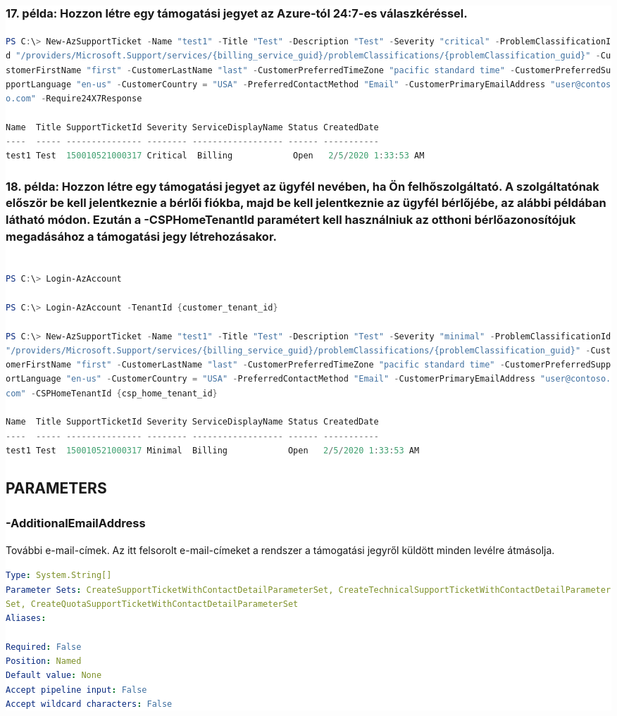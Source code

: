### 17. példa: Hozzon létre egy támogatási jegyet az Azure-tól 24:7-es válaszkéréssel. 
```powershell
PS C:\> New-AzSupportTicket -Name "test1" -Title "Test" -Description "Test" -Severity "critical" -ProblemClassificationId "/providers/Microsoft.Support/services/{billing_service_guid}/problemClassifications/{problemClassification_guid}" -CustomerFirstName "first" -CustomerLastName "last" -CustomerPreferredTimeZone "pacific standard time" -CustomerPreferredSupportLanguage "en-us" -CustomerCountry = "USA" -PreferredContactMethod "Email" -CustomerPrimaryEmailAddress "user@contoso.com" -Require24X7Response 

Name  Title SupportTicketId Severity ServiceDisplayName Status CreatedDate
----  ----- --------------- -------- ------------------ ------ -----------
test1 Test  150010521000317 Critical  Billing            Open   2/5/2020 1:33:53 AM
```

### 18. példa: Hozzon létre egy támogatási jegyet az ügyfél nevében, ha Ön felhőszolgáltató. A szolgáltatónak először be kell jelentkeznie a bérlői fiókba, majd be kell jelentkeznie az ügyfél bérlőjébe, az alábbi példában látható módon. Ezután a -CSPHomeTenantId paramétert kell használniuk az otthoni bérlőazonosítójuk megadásához a támogatási jegy létrehozásakor.  
```powershell

PS C:\> Login-AzAccount

PS C:\> Login-AzAccount -TenantId {customer_tenant_id}

PS C:\> New-AzSupportTicket -Name "test1" -Title "Test" -Description "Test" -Severity "minimal" -ProblemClassificationId "/providers/Microsoft.Support/services/{billing_service_guid}/problemClassifications/{problemClassification_guid}" -CustomerFirstName "first" -CustomerLastName "last" -CustomerPreferredTimeZone "pacific standard time" -CustomerPreferredSupportLanguage "en-us" -CustomerCountry = "USA" -PreferredContactMethod "Email" -CustomerPrimaryEmailAddress "user@contoso.com" -CSPHomeTenantId {csp_home_tenant_id} 

Name  Title SupportTicketId Severity ServiceDisplayName Status CreatedDate
----  ----- --------------- -------- ------------------ ------ -----------
test1 Test  150010521000317 Minimal  Billing            Open   2/5/2020 1:33:53 AM
```

## PARAMETERS

### -AdditionalEmailAddress
További e-mail-címek.
Az itt felsorolt e-mail-címeket a rendszer a támogatási jegyről küldött minden levélre átmásolja.

```yaml
Type: System.String[]
Parameter Sets: CreateSupportTicketWithContactDetailParameterSet, CreateTechnicalSupportTicketWithContactDetailParameterSet, CreateQuotaSupportTicketWithContactDetailParameterSet
Aliases:

Required: False
Position: Named
Default value: None
Accept pipeline input: False
Accept wildcard characters: False
```
